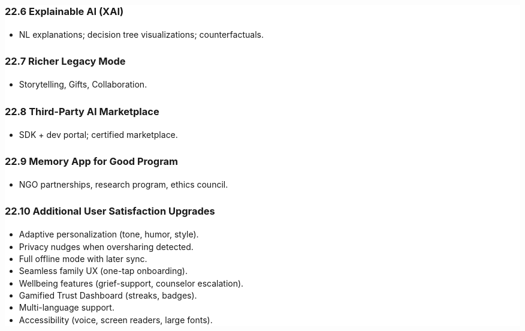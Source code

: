 ### 22.6 Explainable AI (XAI)
- NL explanations; decision tree visualizations; counterfactuals.

### 22.7 Richer Legacy Mode
- Storytelling, Gifts, Collaboration.

### 22.8 Third-Party AI Marketplace
- SDK + dev portal; certified marketplace.

### 22.9 Memory App for Good Program
- NGO partnerships, research program, ethics council.

### 22.10 Additional User Satisfaction Upgrades
- Adaptive personalization (tone, humor, style).
- Privacy nudges when oversharing detected.
- Full offline mode with later sync.
- Seamless family UX (one-tap onboarding).
- Wellbeing features (grief-support, counselor escalation).
- Gamified Trust Dashboard (streaks, badges).
- Multi-language support.
- Accessibility (voice, screen readers, large fonts).
